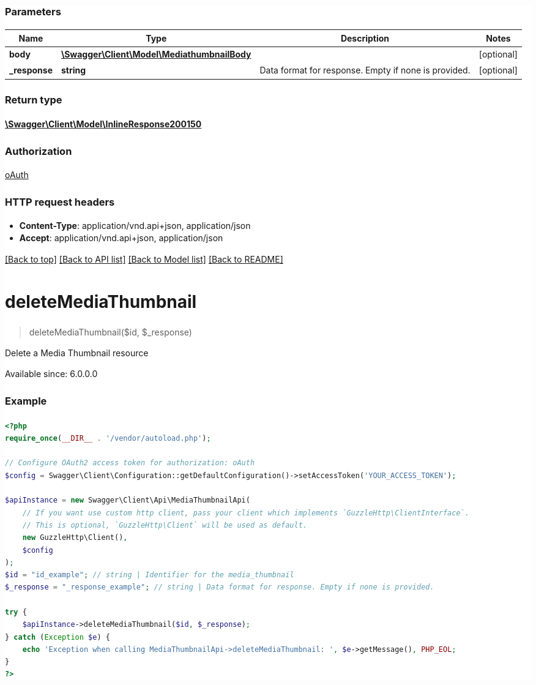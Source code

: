 ### Parameters

Name | Type | Description  | Notes
------------- | ------------- | ------------- | -------------
 **body** | [**\Swagger\Client\Model\MediathumbnailBody**](../Model/MediathumbnailBody.md)|  | [optional]
 **_response** | **string**| Data format for response. Empty if none is provided. | [optional]

### Return type

[**\Swagger\Client\Model\InlineResponse200150**](../Model/InlineResponse200150.md)

### Authorization

[oAuth](../../README.md#oAuth)

### HTTP request headers

 - **Content-Type**: application/vnd.api+json, application/json
 - **Accept**: application/vnd.api+json, application/json

[[Back to top]](#) [[Back to API list]](../../README.md#documentation-for-api-endpoints) [[Back to Model list]](../../README.md#documentation-for-models) [[Back to README]](../../README.md)

# **deleteMediaThumbnail**
> deleteMediaThumbnail($id, $_response)

Delete a Media Thumbnail resource

Available since: 6.0.0.0

### Example
```php
<?php
require_once(__DIR__ . '/vendor/autoload.php');

// Configure OAuth2 access token for authorization: oAuth
$config = Swagger\Client\Configuration::getDefaultConfiguration()->setAccessToken('YOUR_ACCESS_TOKEN');

$apiInstance = new Swagger\Client\Api\MediaThumbnailApi(
    // If you want use custom http client, pass your client which implements `GuzzleHttp\ClientInterface`.
    // This is optional, `GuzzleHttp\Client` will be used as default.
    new GuzzleHttp\Client(),
    $config
);
$id = "id_example"; // string | Identifier for the media_thumbnail
$_response = "_response_example"; // string | Data format for response. Empty if none is provided.

try {
    $apiInstance->deleteMediaThumbnail($id, $_response);
} catch (Exception $e) {
    echo 'Exception when calling MediaThumbnailApi->deleteMediaThumbnail: ', $e->getMessage(), PHP_EOL;
}
?>
```
